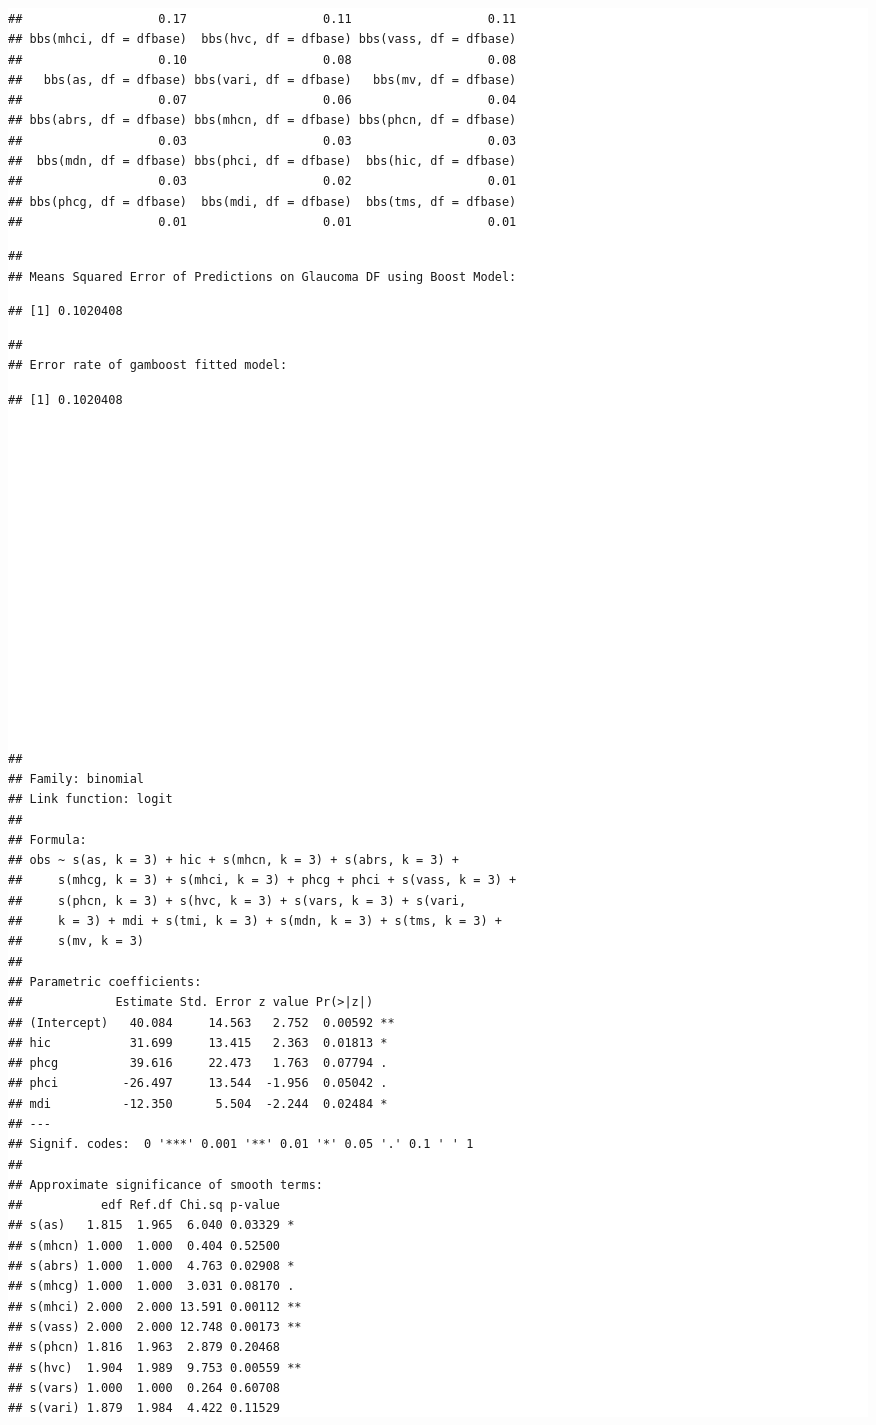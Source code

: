 ```
##                   0.17                   0.11                   0.11 
## bbs(mhci, df = dfbase)  bbs(hvc, df = dfbase) bbs(vass, df = dfbase) 
##                   0.10                   0.08                   0.08 
##   bbs(as, df = dfbase) bbs(vari, df = dfbase)   bbs(mv, df = dfbase) 
##                   0.07                   0.06                   0.04 
## bbs(abrs, df = dfbase) bbs(mhcn, df = dfbase) bbs(phcn, df = dfbase) 
##                   0.03                   0.03                   0.03 
##  bbs(mdn, df = dfbase) bbs(phci, df = dfbase)  bbs(hic, df = dfbase) 
##                   0.03                   0.02                   0.01 
## bbs(phcg, df = dfbase)  bbs(mdi, df = dfbase)  bbs(tms, df = dfbase) 
##                   0.01                   0.01                   0.01
```

```
## 
## Means Squared Error of Predictions on Glaucoma DF using Boost Model:
```

```
## [1] 0.1020408
```

```
## 
## Error rate of gamboost fitted model:
```

```
## [1] 0.1020408
```

![](Soupir_Homework_6_files/figure-latex/unnamed-chunk-7-1.pdf) ![](Soupir_Homework_6_files/figure-latex/unnamed-chunk-7-2.pdf) ![](Soupir_Homework_6_files/figure-latex/unnamed-chunk-7-3.pdf) 

```
## 
## Family: binomial 
## Link function: logit 
## 
## Formula:
## obs ~ s(as, k = 3) + hic + s(mhcn, k = 3) + s(abrs, k = 3) + 
##     s(mhcg, k = 3) + s(mhci, k = 3) + phcg + phci + s(vass, k = 3) + 
##     s(phcn, k = 3) + s(hvc, k = 3) + s(vars, k = 3) + s(vari, 
##     k = 3) + mdi + s(tmi, k = 3) + s(mdn, k = 3) + s(tms, k = 3) + 
##     s(mv, k = 3)
## 
## Parametric coefficients:
##             Estimate Std. Error z value Pr(>|z|)   
## (Intercept)   40.084     14.563   2.752  0.00592 **
## hic           31.699     13.415   2.363  0.01813 * 
## phcg          39.616     22.473   1.763  0.07794 . 
## phci         -26.497     13.544  -1.956  0.05042 . 
## mdi          -12.350      5.504  -2.244  0.02484 * 
## ---
## Signif. codes:  0 '***' 0.001 '**' 0.01 '*' 0.05 '.' 0.1 ' ' 1
## 
## Approximate significance of smooth terms:
##           edf Ref.df Chi.sq p-value   
## s(as)   1.815  1.965  6.040 0.03329 * 
## s(mhcn) 1.000  1.000  0.404 0.52500   
## s(abrs) 1.000  1.000  4.763 0.02908 * 
## s(mhcg) 1.000  1.000  3.031 0.08170 . 
## s(mhci) 2.000  2.000 13.591 0.00112 **
## s(vass) 2.000  2.000 12.748 0.00173 **
## s(phcn) 1.816  1.963  2.879 0.20468   
## s(hvc)  1.904  1.989  9.753 0.00559 **
## s(vars) 1.000  1.000  0.264 0.60708   
## s(vari) 1.879  1.984  4.422 0.11529   
```